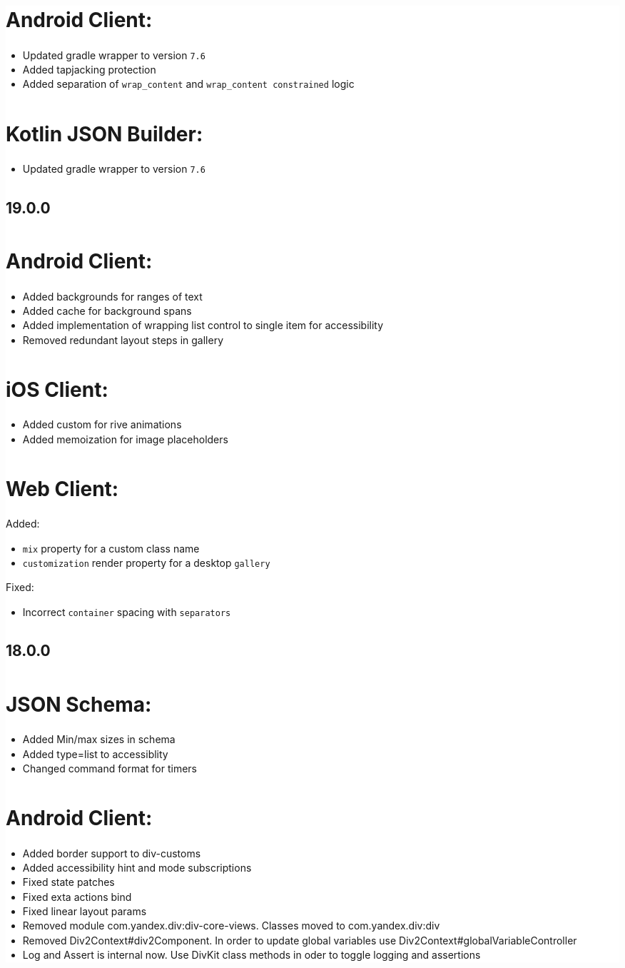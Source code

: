 # Android Client:
* Updated gradle wrapper to version `7.6`
* Added tapjacking protection
* Added separation of `wrap_content` and `wrap_content constrained` logic

# Kotlin JSON Builder:
* Updated gradle wrapper to version `7.6`


## 19.0.0

# Android Client:
* Added backgrounds for ranges of text
* Added cache for background spans
* Added implementation of wrapping list control to single item for accessibility
* Removed redundant layout steps in gallery

# iOS Client:
* Added custom for rive animations
* Added memoization for image placeholders

# Web Client:
Added:
* `mix` property for a custom class name
* `customization` render property for a desktop `gallery`

Fixed:
* Incorrect `container` spacing with `separators`


## 18.0.0

# JSON Schema:
* Added Min/max sizes in schema
* Added type=list to accessiblity
* Changed command format for timers

# Android Client:
* Added border support to div-customs
* Added accessibility hint and mode subscriptions
* Fixed state patches
* Fixed exta actions bind
* Fixed linear layout params
* Removed module com.yandex.div:div-core-views. Classes moved to com.yandex.div:div
* Removed Div2Context#div2Component. In order to update global variables use Div2Context#globalVariableController
* Log and Assert is internal now. Use DivKit class methods in oder to toggle logging and assertions
